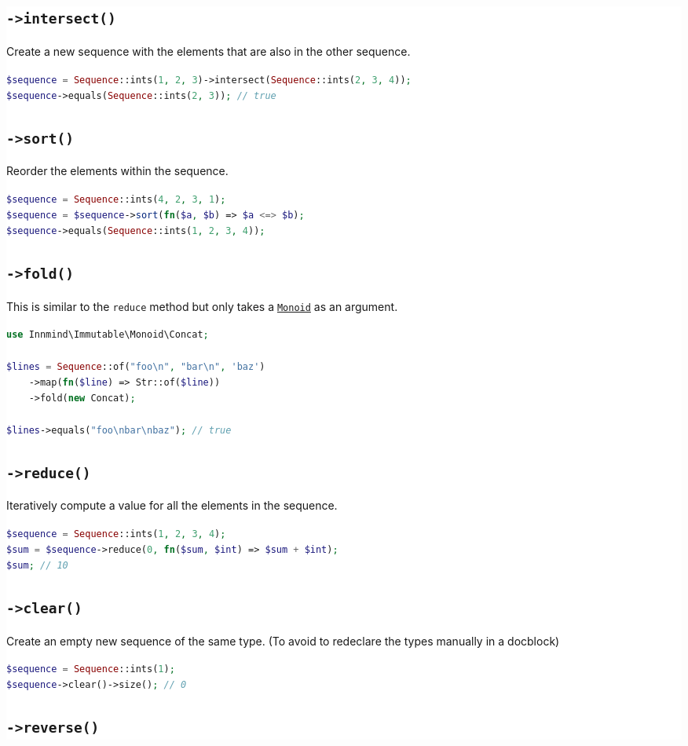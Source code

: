 ## `->intersect()`

Create a new sequence with the elements that are also in the other sequence.

```php
$sequence = Sequence::ints(1, 2, 3)->intersect(Sequence::ints(2, 3, 4));
$sequence->equals(Sequence::ints(2, 3)); // true
```

## `->sort()`

Reorder the elements within the sequence.

```php
$sequence = Sequence::ints(4, 2, 3, 1);
$sequence = $sequence->sort(fn($a, $b) => $a <=> $b);
$sequence->equals(Sequence::ints(1, 2, 3, 4));
```

## `->fold()`

This is similar to the `reduce` method but only takes a [`Monoid`](MONOIDS.md) as an argument.

```php
use Innmind\Immutable\Monoid\Concat;

$lines = Sequence::of("foo\n", "bar\n", 'baz')
    ->map(fn($line) => Str::of($line))
    ->fold(new Concat);

$lines->equals("foo\nbar\nbaz"); // true
```

## `->reduce()`

Iteratively compute a value for all the elements in the sequence.

```php
$sequence = Sequence::ints(1, 2, 3, 4);
$sum = $sequence->reduce(0, fn($sum, $int) => $sum + $int);
$sum; // 10
```

## `->clear()`

Create an empty new sequence of the same type. (To avoid to redeclare the types manually in a docblock)

```php
$sequence = Sequence::ints(1);
$sequence->clear()->size(); // 0
```

## `->reverse()`
